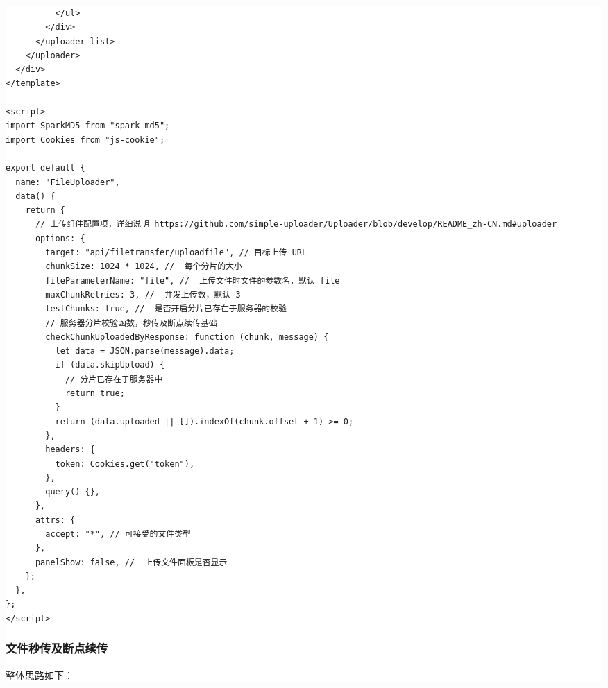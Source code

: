 ```
          </ul>
        </div>
      </uploader-list>
    </uploader>
  </div>
</template>

<script>
import SparkMD5 from "spark-md5";
import Cookies from "js-cookie";

export default {
  name: "FileUploader",
  data() {
    return {
      // 上传组件配置项，详细说明 https://github.com/simple-uploader/Uploader/blob/develop/README_zh-CN.md#uploader
      options: {
        target: "api/filetransfer/uploadfile", // 目标上传 URL
        chunkSize: 1024 * 1024, //  每个分片的大小
        fileParameterName: "file", //  上传文件时文件的参数名，默认 file
        maxChunkRetries: 3, //  并发上传数，默认 3
        testChunks: true, //  是否开启分片已存在于服务器的校验
        // 服务器分片校验函数，秒传及断点续传基础
        checkChunkUploadedByResponse: function (chunk, message) {
          let data = JSON.parse(message).data;
          if (data.skipUpload) {
            // 分片已存在于服务器中
            return true;
          }
          return (data.uploaded || []).indexOf(chunk.offset + 1) >= 0;
        },
        headers: {
          token: Cookies.get("token"),
        },
        query() {},
      },
      attrs: {
        accept: "*", // 可接受的文件类型
      },
      panelShow: false, //  上传文件面板是否显示
    };
  },
};
</script>
```

### 文件秒传及断点续传



整体思路如下：
